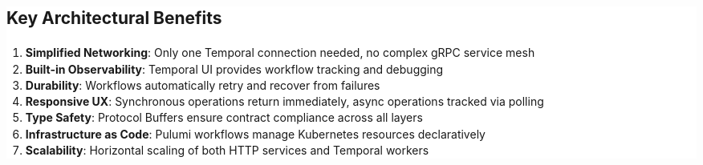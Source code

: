 ## Key Architectural Benefits

1. **Simplified Networking**: Only one Temporal connection needed, no complex gRPC service mesh
2. **Built-in Observability**: Temporal UI provides workflow tracking and debugging
3. **Durability**: Workflows automatically retry and recover from failures
4. **Responsive UX**: Synchronous operations return immediately, async operations tracked via polling
5. **Type Safety**: Protocol Buffers ensure contract compliance across all layers
6. **Infrastructure as Code**: Pulumi workflows manage Kubernetes resources declaratively
7. **Scalability**: Horizontal scaling of both HTTP services and Temporal workers
